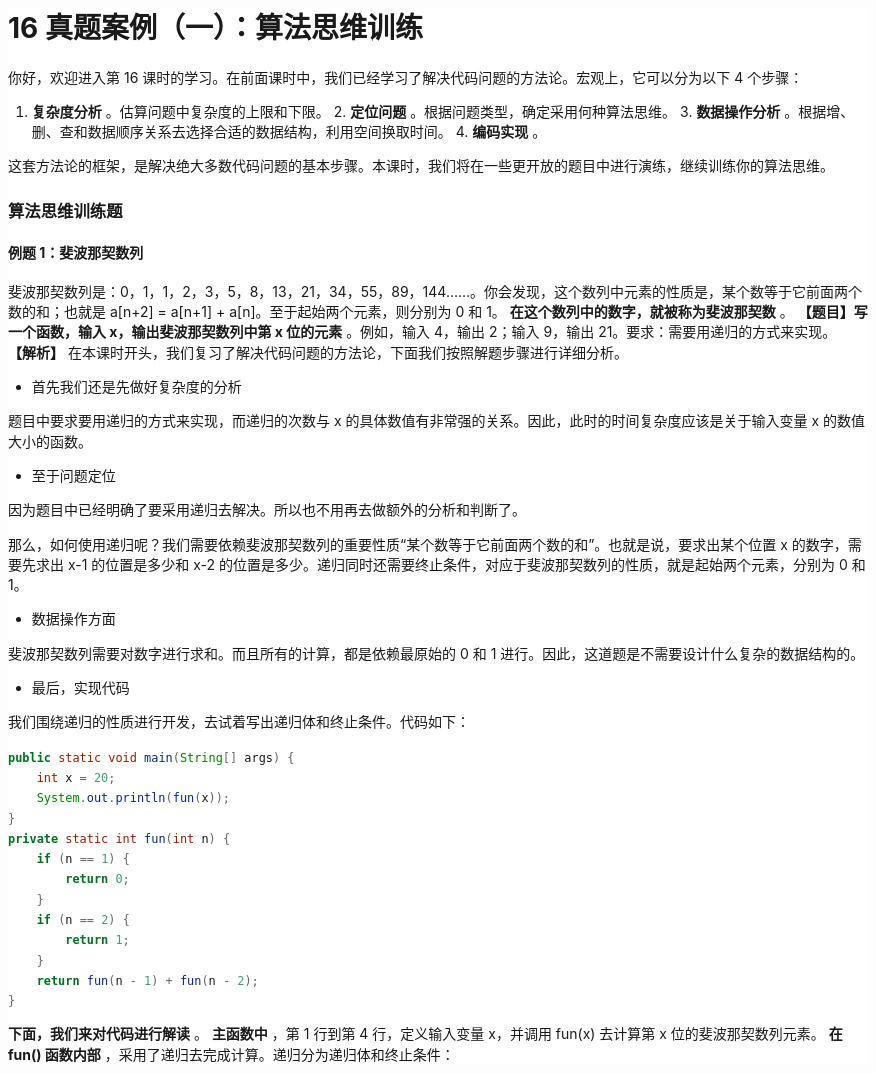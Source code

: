 # 16 真题案例（一）：算法思维训练

你好，欢迎进入第 16 课时的学习。在前面课时中，我们已经学习了解决代码问题的方法论。宏观上，它可以分为以下 4 个步骤：

1. **复杂度分析** 。估算问题中复杂度的上限和下限。
   2. **定位问题** 。根据问题类型，确定采用何种算法思维。
   3. **数据操作分析** 。根据增、删、查和数据顺序关系去选择合适的数据结构，利用空间换取时间。
   4. **编码实现** 。

这套方法论的框架，是解决绝大多数代码问题的基本步骤。本课时，我们将在一些更开放的题目中进行演练，继续训练你的算法思维。

### 算法思维训练题

#### 例题 1：斐波那契数列

斐波那契数列是：0，1，1，2，3，5，8，13，21，34，55，89，144……。你会发现，这个数列中元素的性质是，某个数等于它前面两个数的和；也就是 a\[n+2\] = a\[n+1\] + a\[n\]。至于起始两个元素，则分别为 0 和 1。 **在这个数列中的数字，就被称为斐波那契数** 。 **【题目】写一个函数，输入 x，输出斐波那契数列中第 x 位的元素** 。例如，输入 4，输出 2；输入 9，输出 21。要求：需要用递归的方式来实现。 **【解析】** 在本课时开头，我们复习了解决代码问题的方法论，下面我们按照解题步骤进行详细分析。

- 首先我们还是先做好复杂度的分析

题目中要求要用递归的方式来实现，而递归的次数与 x 的具体数值有非常强的关系。因此，此时的时间复杂度应该是关于输入变量 x 的数值大小的函数。

- 至于问题定位

因为题目中已经明确了要采用递归去解决。所以也不用再去做额外的分析和判断了。

那么，如何使用递归呢？我们需要依赖斐波那契数列的重要性质“某个数等于它前面两个数的和”。也就是说，要求出某个位置 x 的数字，需要先求出 x-1 的位置是多少和 x-2 的位置是多少。递归同时还需要终止条件，对应于斐波那契数列的性质，就是起始两个元素，分别为 0 和 1。

- 数据操作方面

斐波那契数列需要对数字进行求和。而且所有的计算，都是依赖最原始的 0 和 1 进行。因此，这道题是不需要设计什么复杂的数据结构的。

- 最后，实现代码

我们围绕递归的性质进行开发，去试着写出递归体和终止条件。代码如下：

```java
public static void main(String[] args) {
    int x = 20;
    System.out.println(fun(x));
}
private static int fun(int n) {
    if (n == 1) {
        return 0;
    }
    if (n == 2) {
        return 1;
    }
    return fun(n - 1) + fun(n - 2);
}
```

**下面，我们来对代码进行解读** 。 **主函数中** ，第 1 行到第 4 行，定义输入变量 x，并调用 fun(x) 去计算第 x 位的斐波那契数列元素。 **在 fun() 函数内部** ，采用了递归去完成计算。递归分为递归体和终止条件：
